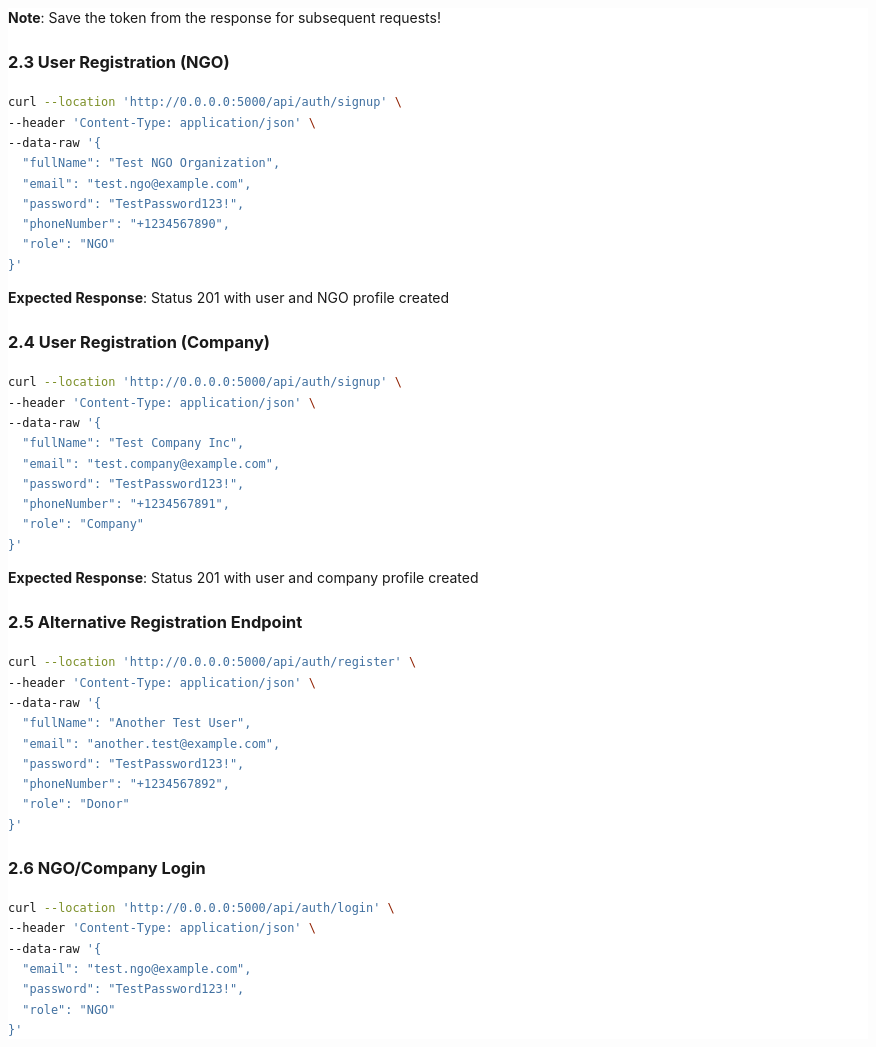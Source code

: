 **Note**: Save the token from the response for subsequent requests!

### 2.3 User Registration (NGO)

```bash
curl --location 'http://0.0.0.0:5000/api/auth/signup' \
--header 'Content-Type: application/json' \
--data-raw '{
  "fullName": "Test NGO Organization",
  "email": "test.ngo@example.com",
  "password": "TestPassword123!",
  "phoneNumber": "+1234567890",
  "role": "NGO"
}'
```
**Expected Response**: Status 201 with user and NGO profile created

### 2.4 User Registration (Company)

```bash
curl --location 'http://0.0.0.0:5000/api/auth/signup' \
--header 'Content-Type: application/json' \
--data-raw '{
  "fullName": "Test Company Inc",
  "email": "test.company@example.com", 
  "password": "TestPassword123!",
  "phoneNumber": "+1234567891",
  "role": "Company"
}'
```
**Expected Response**: Status 201 with user and company profile created

### 2.5 Alternative Registration Endpoint

```bash
curl --location 'http://0.0.0.0:5000/api/auth/register' \
--header 'Content-Type: application/json' \
--data-raw '{
  "fullName": "Another Test User",
  "email": "another.test@example.com",
  "password": "TestPassword123!",
  "phoneNumber": "+1234567892",
  "role": "Donor"
}'
```

### 2.6 NGO/Company Login

```bash
curl --location 'http://0.0.0.0:5000/api/auth/login' \
--header 'Content-Type: application/json' \
--data-raw '{
  "email": "test.ngo@example.com",
  "password": "TestPassword123!",
  "role": "NGO"
}'
```

